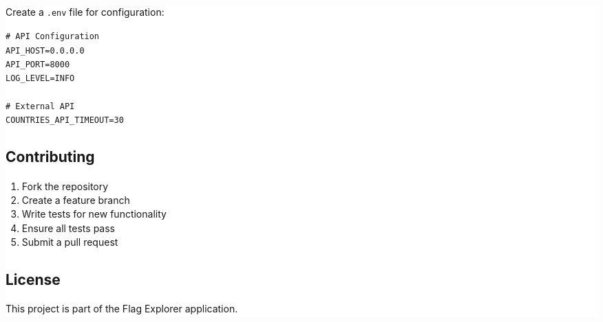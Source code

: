 Create a `.env` file for configuration:
```env
# API Configuration
API_HOST=0.0.0.0
API_PORT=8000
LOG_LEVEL=INFO

# External API
COUNTRIES_API_TIMEOUT=30
```

## Contributing

1. Fork the repository
2. Create a feature branch
3. Write tests for new functionality
4. Ensure all tests pass
5. Submit a pull request

## License

This project is part of the Flag Explorer application. 